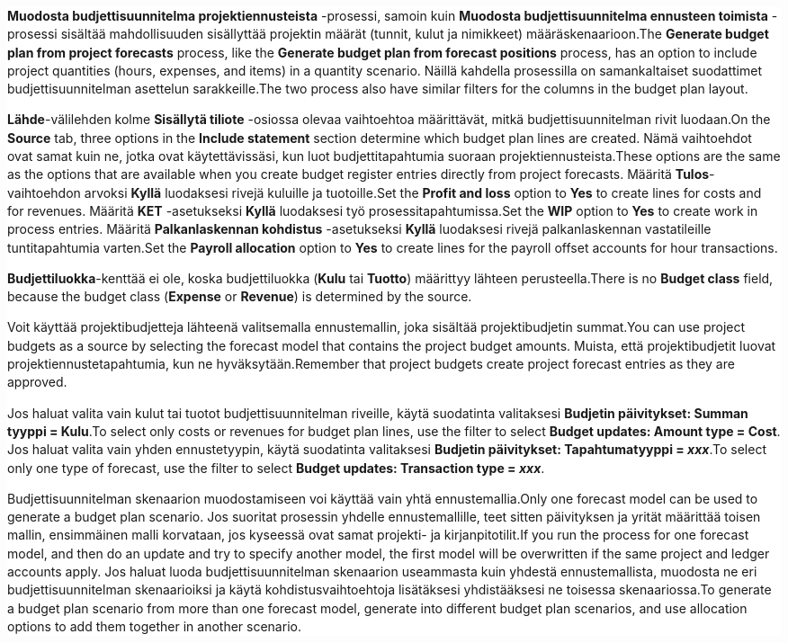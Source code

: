 <span data-ttu-id="08d3a-189">**Muodosta budjettisuunnitelma projektiennusteista** -prosessi, samoin kuin **Muodosta budjettisuunnitelma ennusteen toimista** -prosessi sisältää mahdollisuuden sisällyttää projektin määrät (tunnit, kulut ja nimikkeet) määräskenaarioon.</span><span class="sxs-lookup"><span data-stu-id="08d3a-189">The **Generate budget plan from project forecasts** process, like the **Generate budget plan from forecast positions** process, has an option to include project quantities (hours, expenses, and items) in a quantity scenario.</span></span> <span data-ttu-id="08d3a-190">Näillä kahdella prosessilla on samankaltaiset suodattimet budjettisuunnitelman asettelun sarakkeille.</span><span class="sxs-lookup"><span data-stu-id="08d3a-190">The two process also have similar filters for the columns in the budget plan layout.</span></span> 

<span data-ttu-id="08d3a-191">**Lähde**-välilehden kolme **Sisällytä tiliote** -osiossa olevaa vaihtoehtoa määrittävät, mitkä budjettisuunnitelman rivit luodaan.</span><span class="sxs-lookup"><span data-stu-id="08d3a-191">On the **Source** tab, three options in the **Include statement** section determine which budget plan lines are created.</span></span> <span data-ttu-id="08d3a-192">Nämä vaihtoehdot ovat samat kuin ne, jotka ovat käytettävissäsi, kun luot budjettitapahtumia suoraan projektiennusteista.</span><span class="sxs-lookup"><span data-stu-id="08d3a-192">These options are the same as the options that are available when you create budget register entries directly from project forecasts.</span></span> <span data-ttu-id="08d3a-193">Määritä **Tulos**-vaihtoehdon arvoksi **Kyllä** luodaksesi rivejä kuluille ja tuotoille.</span><span class="sxs-lookup"><span data-stu-id="08d3a-193">Set the **Profit and loss** option to **Yes** to create lines for costs and for revenues.</span></span> <span data-ttu-id="08d3a-194">Määritä **KET** -asetukseksi **Kyllä** luodaksesi työ prosessitapahtumissa.</span><span class="sxs-lookup"><span data-stu-id="08d3a-194">Set the **WIP** option to **Yes** to create work in process entries.</span></span> <span data-ttu-id="08d3a-195">Määritä **Palkanlaskennan kohdistus** -asetukseksi **Kyllä** luodaksesi rivejä palkanlaskennan vastatileille tuntitapahtumia varten.</span><span class="sxs-lookup"><span data-stu-id="08d3a-195">Set the **Payroll allocation** option to **Yes** to create lines for the payroll offset accounts for hour transactions.</span></span> 

<span data-ttu-id="08d3a-196">**Budjettiluokka**-kenttää ei ole, koska budjettiluokka (**Kulu** tai **Tuotto**) määrittyy lähteen perusteella.</span><span class="sxs-lookup"><span data-stu-id="08d3a-196">There is no **Budget class** field, because the budget class (**Expense** or **Revenue**) is determined by the source.</span></span> 

<span data-ttu-id="08d3a-197">Voit käyttää projektibudjetteja lähteenä valitsemalla ennustemallin, joka sisältää projektibudjetin summat.</span><span class="sxs-lookup"><span data-stu-id="08d3a-197">You can use project budgets as a source by selecting the forecast model that contains the project budget amounts.</span></span> <span data-ttu-id="08d3a-198">Muista, että projektibudjetit luovat projektiennustetapahtumia, kun ne hyväksytään.</span><span class="sxs-lookup"><span data-stu-id="08d3a-198">Remember that project budgets create project forecast entries as they are approved.</span></span>

<span data-ttu-id="08d3a-199">Jos haluat valita vain kulut tai tuotot budjettisuunnitelman riveille, käytä suodatinta valitaksesi <strong>Budjetin päivitykset: Summan tyyppi = Kulu</strong>.</span><span class="sxs-lookup"><span data-stu-id="08d3a-199">To select only costs or revenues for budget plan lines, use the filter to select <strong>Budget updates: Amount type = Cost</strong>.</span></span> <span data-ttu-id="08d3a-200">Jos haluat valita vain yhden ennustetyypin, käytä suodatinta valitaksesi <strong>Budjetin päivitykset: Tapahtumatyyppi = *xxx</strong>*.</span><span class="sxs-lookup"><span data-stu-id="08d3a-200">To select only one type of forecast, use the filter to select <strong>Budget updates: Transaction type = *xxx</strong>*.</span></span> 

<span data-ttu-id="08d3a-201">Budjettisuunnitelman skenaarion muodostamiseen voi käyttää vain yhtä ennustemallia.</span><span class="sxs-lookup"><span data-stu-id="08d3a-201">Only one forecast model can be used to generate a budget plan scenario.</span></span> <span data-ttu-id="08d3a-202">Jos suoritat prosessin yhdelle ennustemallille, teet sitten päivityksen ja yrität määrittää toisen mallin, ensimmäinen malli korvataan, jos kyseessä ovat samat projekti- ja kirjanpitotilit.</span><span class="sxs-lookup"><span data-stu-id="08d3a-202">If you run the process for one forecast model, and then do an update and try to specify another model, the first model will be overwritten if the same project and ledger accounts apply.</span></span> <span data-ttu-id="08d3a-203">Jos haluat luoda budjettisuunnitelman skenaarion useammasta kuin yhdestä ennustemallista, muodosta ne eri budjettisuunnitelman skenaarioiksi ja käytä kohdistusvaihtoehtoja lisätäksesi yhdistääksesi ne toisessa skenaariossa.</span><span class="sxs-lookup"><span data-stu-id="08d3a-203">To generate a budget plan scenario from more than one forecast model, generate into different budget plan scenarios, and use allocation options to add them together in another scenario.</span></span> 
